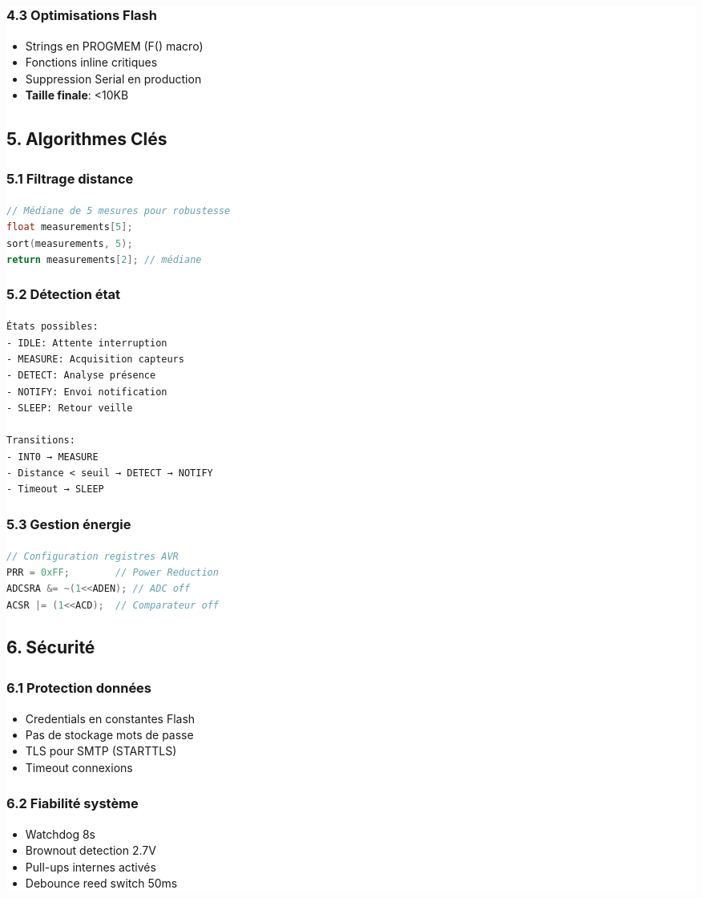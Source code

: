 ### 4.3 Optimisations Flash
- Strings en PROGMEM (F() macro)
- Fonctions inline critiques
- Suppression Serial en production
- **Taille finale**: <10KB

## 5. Algorithmes Clés

### 5.1 Filtrage distance
```c
// Médiane de 5 mesures pour robustesse
float measurements[5];
sort(measurements, 5);
return measurements[2]; // médiane
```

### 5.2 Détection état
```
États possibles:
- IDLE: Attente interruption
- MEASURE: Acquisition capteurs
- DETECT: Analyse présence
- NOTIFY: Envoi notification
- SLEEP: Retour veille

Transitions:
- INT0 → MEASURE
- Distance < seuil → DETECT → NOTIFY
- Timeout → SLEEP
```

### 5.3 Gestion énergie
```c
// Configuration registres AVR
PRR = 0xFF;        // Power Reduction
ADCSRA &= ~(1<<ADEN); // ADC off
ACSR |= (1<<ACD);  // Comparateur off
```

## 6. Sécurité

### 6.1 Protection données
- Credentials en constantes Flash
- Pas de stockage mots de passe
- TLS pour SMTP (STARTTLS)
- Timeout connexions

### 6.2 Fiabilité système
- Watchdog 8s
- Brownout detection 2.7V
- Pull-ups internes activés
- Debounce reed switch 50ms
